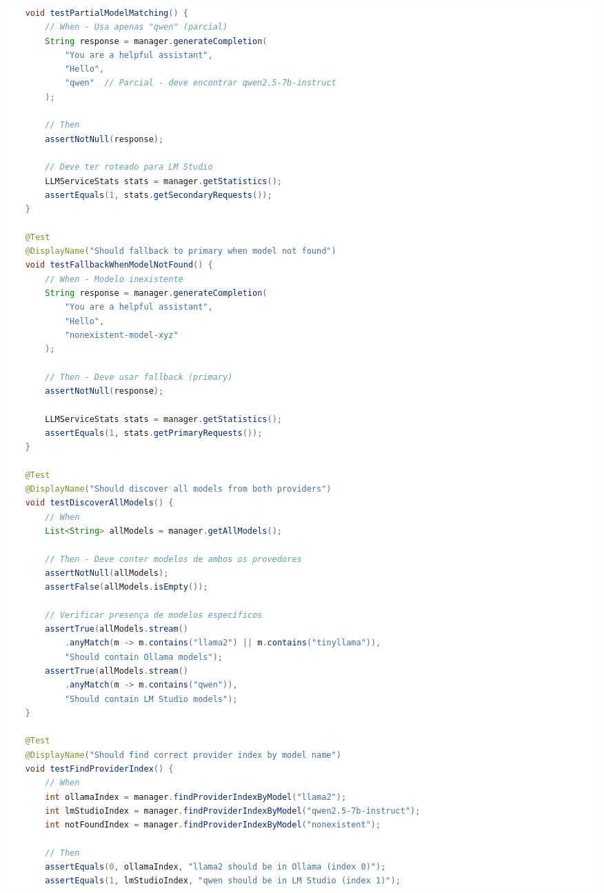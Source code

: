 ```java
    void testPartialModelMatching() {
        // When - Usa apenas "qwen" (parcial)
        String response = manager.generateCompletion(
            "You are a helpful assistant",
            "Hello",
            "qwen"  // Parcial - deve encontrar qwen2.5-7b-instruct
        );

        // Then
        assertNotNull(response);

        // Deve ter roteado para LM Studio
        LLMServiceStats stats = manager.getStatistics();
        assertEquals(1, stats.getSecondaryRequests());
    }

    @Test
    @DisplayName("Should fallback to primary when model not found")
    void testFallbackWhenModelNotFound() {
        // When - Modelo inexistente
        String response = manager.generateCompletion(
            "You are a helpful assistant",
            "Hello",
            "nonexistent-model-xyz"
        );

        // Then - Deve usar fallback (primary)
        assertNotNull(response);

        LLMServiceStats stats = manager.getStatistics();
        assertEquals(1, stats.getPrimaryRequests());
    }

    @Test
    @DisplayName("Should discover all models from both providers")
    void testDiscoverAllModels() {
        // When
        List<String> allModels = manager.getAllModels();

        // Then - Deve conter modelos de ambos os provedores
        assertNotNull(allModels);
        assertFalse(allModels.isEmpty());

        // Verificar presença de modelos específicos
        assertTrue(allModels.stream()
            .anyMatch(m -> m.contains("llama2") || m.contains("tinyllama")),
            "Should contain Ollama models");
        assertTrue(allModels.stream()
            .anyMatch(m -> m.contains("qwen")),
            "Should contain LM Studio models");
    }

    @Test
    @DisplayName("Should find correct provider index by model name")
    void testFindProviderIndex() {
        // When
        int ollamaIndex = manager.findProviderIndexByModel("llama2");
        int lmStudioIndex = manager.findProviderIndexByModel("qwen2.5-7b-instruct");
        int notFoundIndex = manager.findProviderIndexByModel("nonexistent");

        // Then
        assertEquals(0, ollamaIndex, "llama2 should be in Ollama (index 0)");
        assertEquals(1, lmStudioIndex, "qwen should be in LM Studio (index 1)");
```